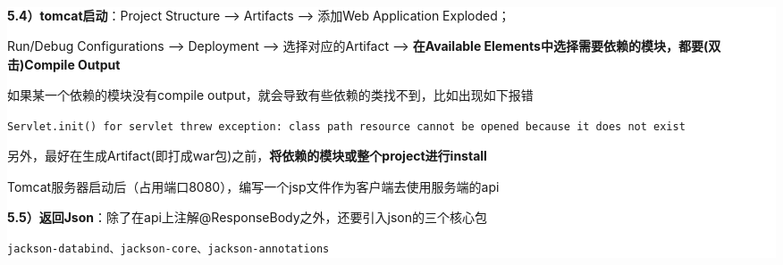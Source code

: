 **5.4）tomcat启动**：Project Structure --> Artifacts --> 添加Web Application Exploded；

Run/Debug Configurations --> Deployment --> 选择对应的Artifact --> **在Available Elements中选择需要依赖的模块，都要(双击)Compile Output**

如果某一个依赖的模块没有compile output，就会导致有些依赖的类找不到，比如出现如下报错

`Servlet.init() for servlet threw exception: class path resource cannot be opened because it does not exist ` 

另外，最好在生成Artifact(即打成war包)之前，**将依赖的模块或整个project进行install**

Tomcat服务器启动后（占用端口8080），编写一个jsp文件作为客户端去使用服务端的api

**5.5）返回Json**：除了在api上注解@ResponseBody之外，还要引入json的三个核心包

`jackson-databind、jackson-core、jackson-annotations`





